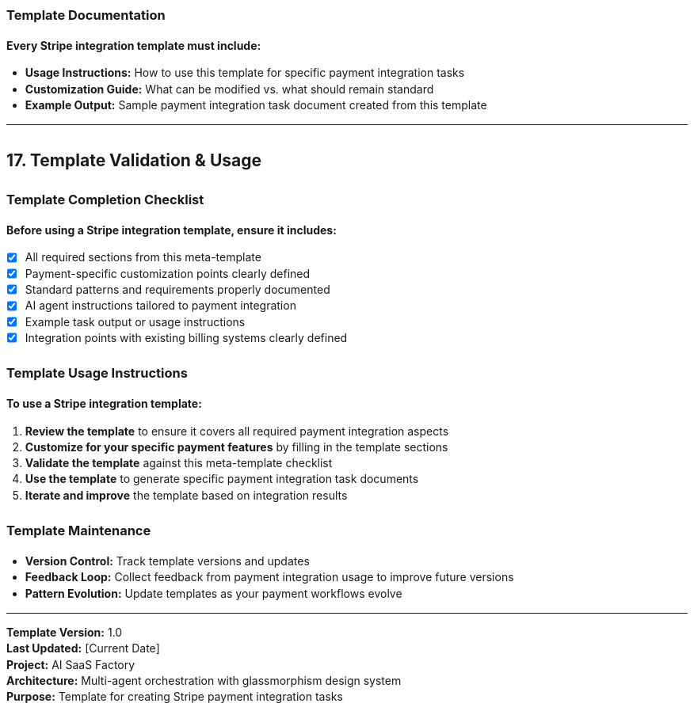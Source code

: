 ### Template Documentation
**Every Stripe integration template must include:**
- **Usage Instructions:** How to use this template for specific payment integration tasks
- **Customization Guide:** What can be modified vs. what should remain standard
- **Example Output:** Sample payment integration task document created from this template

---

## 17. Template Validation & Usage

### Template Completion Checklist
**Before using a Stripe integration template, ensure it includes:**
- [x] All required sections from this meta-template
- [x] Payment-specific customization points clearly defined
- [x] Standard patterns and requirements properly documented
- [x] AI agent instructions tailored to payment integration
- [x] Example task output or usage instructions
- [x] Integration points with existing billing systems clearly defined

### Template Usage Instructions
**To use a Stripe integration template:**
1. **Review the template** to ensure it covers all required payment integration aspects
2. **Customize for your specific payment features** by filling in the template sections
3. **Validate the template** against this meta-template checklist
4. **Use the template** to generate specific payment integration task documents
5. **Iterate and improve** the template based on integration results

### Template Maintenance
- **Version Control:** Track template versions and updates
- **Feedback Loop:** Collect feedback from payment integration usage to improve future versions
- **Pattern Evolution:** Update templates as your payment workflows evolve

---

**Template Version:** 1.0  
**Last Updated:** [Current Date]  
**Project:** AI SaaS Factory  
**Architecture:** Multi-agent orchestration with glassmorphism design system  
**Purpose:** Template for creating Stripe payment integration tasks
